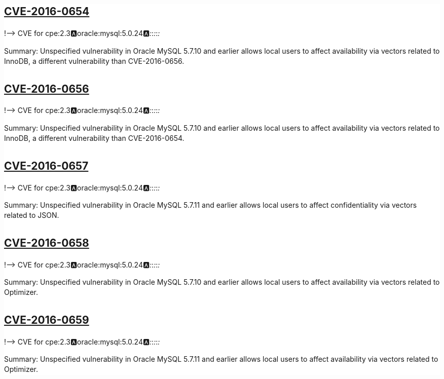 



## [CVE-2016-0654](https://www.opencve.io/cve/CVE-2016-0654)

 !--> CVE for cpe:2.3:a:oracle:mysql:5.0.24:a:*:*:*:*:*:*

Summary: Unspecified vulnerability in Oracle MySQL 5.7.10 and earlier allows local users to affect availability via vectors related to InnoDB, a different vulnerability than CVE-2016-0656.





## [CVE-2016-0656](https://www.opencve.io/cve/CVE-2016-0656)

 !--> CVE for cpe:2.3:a:oracle:mysql:5.0.24:a:*:*:*:*:*:*

Summary: Unspecified vulnerability in Oracle MySQL 5.7.10 and earlier allows local users to affect availability via vectors related to InnoDB, a different vulnerability than CVE-2016-0654.





## [CVE-2016-0657](https://www.opencve.io/cve/CVE-2016-0657)

 !--> CVE for cpe:2.3:a:oracle:mysql:5.0.24:a:*:*:*:*:*:*

Summary: Unspecified vulnerability in Oracle MySQL 5.7.11 and earlier allows local users to affect confidentiality via vectors related to JSON.





## [CVE-2016-0658](https://www.opencve.io/cve/CVE-2016-0658)

 !--> CVE for cpe:2.3:a:oracle:mysql:5.0.24:a:*:*:*:*:*:*

Summary: Unspecified vulnerability in Oracle MySQL 5.7.10 and earlier allows local users to affect availability via vectors related to Optimizer.





## [CVE-2016-0659](https://www.opencve.io/cve/CVE-2016-0659)

 !--> CVE for cpe:2.3:a:oracle:mysql:5.0.24:a:*:*:*:*:*:*

Summary: Unspecified vulnerability in Oracle MySQL 5.7.11 and earlier allows local users to affect availability via vectors related to Optimizer.


